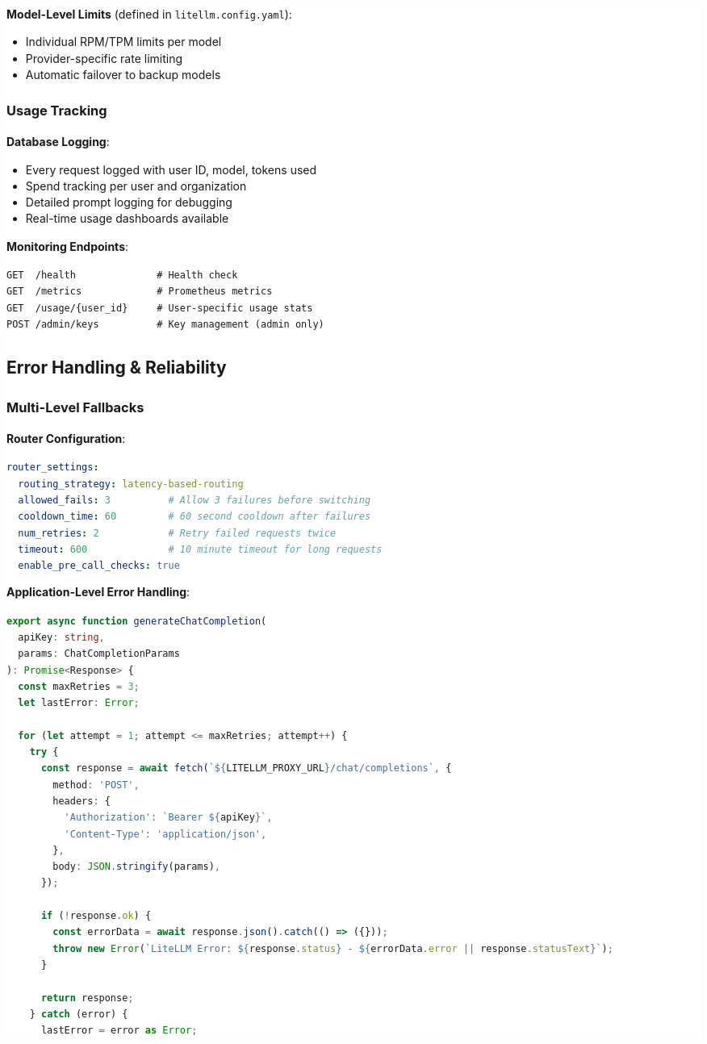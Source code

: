 **Model-Level Limits** (defined in `litellm.config.yaml`):
- Individual RPM/TPM limits per model
- Provider-specific rate limiting
- Automatic failover to backup models

### Usage Tracking

**Database Logging**:
- Every request logged with user ID, model, tokens used
- Spend tracking per user and organization
- Detailed prompt logging for debugging
- Real-time usage dashboards available

**Monitoring Endpoints**:
```http
GET  /health              # Health check
GET  /metrics             # Prometheus metrics
GET  /usage/{user_id}     # User-specific usage stats
POST /admin/keys          # Key management (admin only)
```

## Error Handling & Reliability

### Multi-Level Fallbacks

**Router Configuration**:
```yaml
router_settings:
  routing_strategy: latency-based-routing
  allowed_fails: 3          # Allow 3 failures before switching
  cooldown_time: 60         # 60 second cooldown after failures
  num_retries: 2            # Retry failed requests twice
  timeout: 600              # 10 minute timeout for long requests
  enable_pre_call_checks: true
```

**Application-Level Error Handling**:
```typescript
export async function generateChatCompletion(
  apiKey: string, 
  params: ChatCompletionParams
): Promise<Response> {
  const maxRetries = 3;
  let lastError: Error;

  for (let attempt = 1; attempt <= maxRetries; attempt++) {
    try {
      const response = await fetch(`${LITELLM_PROXY_URL}/chat/completions`, {
        method: 'POST',
        headers: {
          'Authorization': `Bearer ${apiKey}`,
          'Content-Type': 'application/json',
        },
        body: JSON.stringify(params),
      });

      if (!response.ok) {
        const errorData = await response.json().catch(() => ({}));
        throw new Error(`LiteLLM Error: ${response.status} - ${errorData.error || response.statusText}`);
      }

      return response;
    } catch (error) {
      lastError = error as Error;
```